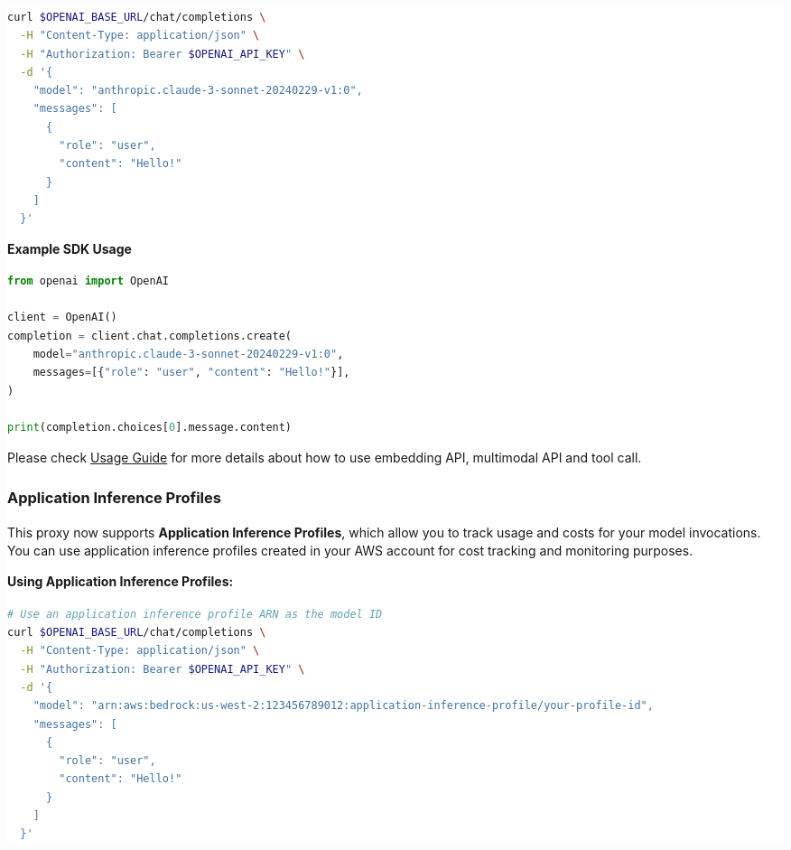 ```bash
curl $OPENAI_BASE_URL/chat/completions \
  -H "Content-Type: application/json" \
  -H "Authorization: Bearer $OPENAI_API_KEY" \
  -d '{
    "model": "anthropic.claude-3-sonnet-20240229-v1:0",
    "messages": [
      {
        "role": "user",
        "content": "Hello!"
      }
    ]
  }'
```

**Example SDK Usage**

```python
from openai import OpenAI

client = OpenAI()
completion = client.chat.completions.create(
    model="anthropic.claude-3-sonnet-20240229-v1:0",
    messages=[{"role": "user", "content": "Hello!"}],
)

print(completion.choices[0].message.content)
```

Please check [Usage Guide](./docs/Usage.md) for more details about how to use embedding API, multimodal API and tool call.

### Application Inference Profiles

This proxy now supports **Application Inference Profiles**, which allow you to track usage and costs for your model invocations. You can use application inference profiles created in your AWS account for cost tracking and monitoring purposes.

**Using Application Inference Profiles:**

```bash
# Use an application inference profile ARN as the model ID
curl $OPENAI_BASE_URL/chat/completions \
  -H "Content-Type: application/json" \
  -H "Authorization: Bearer $OPENAI_API_KEY" \
  -d '{
    "model": "arn:aws:bedrock:us-west-2:123456789012:application-inference-profile/your-profile-id",
    "messages": [
      {
        "role": "user",
        "content": "Hello!"
      }
    ]
  }'
```
